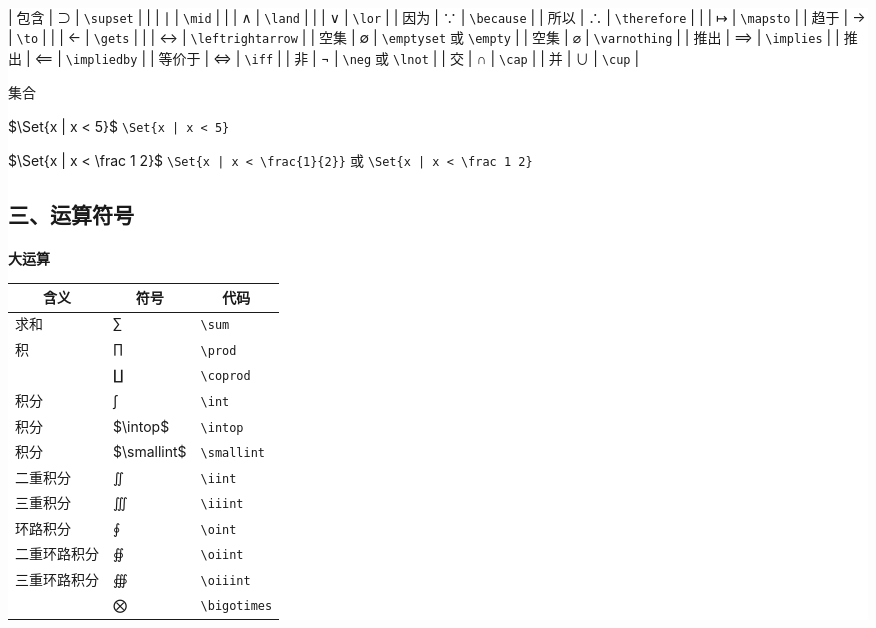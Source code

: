 | 包含 | $\supset$ | `\supset` |
| | $\mid$ | `\mid` |
| | $\land$ | `\land` |
| | $\lor$ | `\lor` |
| 因为 | $\because$ | `\because` |
| 所以 | $\therefore$ | `\therefore` |
| | $\mapsto$ | `\mapsto` |
| 趋于 | $\to$ | `\to` |
| | $\gets$ | `\gets` |
| | $\leftrightarrow$ | `\leftrightarrow` |
| 空集 | $\emptyset$ | `\emptyset` 或 `\empty` |
| 空集 | $\varnothing$ | `\varnothing` |
| 推出 | $\implies$ | `\implies` |
| 推出 | $\impliedby$ | `\impliedby` |
| 等价于 | $\iff$ | `\iff` |
| 非 | $\neg$ | `\neg` 或 `\lnot` |
| 交 | $\cap$ | `\cap` |
| 并 | $\cup$ | `\cup` |


集合

$\Set{x | x < 5}$ `\Set{x | x < 5}`

$\Set{x | x < \frac 1 2}$ `\Set{x | x < \frac{1}{2}}` 或 `\Set{x | x < \frac 1 2}`

## 三、运算符号

**大运算**

| 含义 | 符号 | 代码 |
| --- | --- | --- |
| 求和 | $\sum$ | `\sum` |
| 积 | $\prod$ | `\prod` |
| | $\coprod$ | `\coprod` |
| 积分 | $\int$ | `\int` |
| 积分 | $\intop$ | `\intop` |
| 积分 | $\smallint$ | `\smallint` |
| 二重积分 | $\iint$ | `\iint` |
| 三重积分 | $\iiint$ | `\iiint` |
| 环路积分 | $\oint$ | `\oint` |
| 二重环路积分 | $\oiint$ | `\oiint` |
| 三重环路积分 | $\oiiint$ | `\oiiint` |
| | $\bigotimes$ | `\bigotimes` |